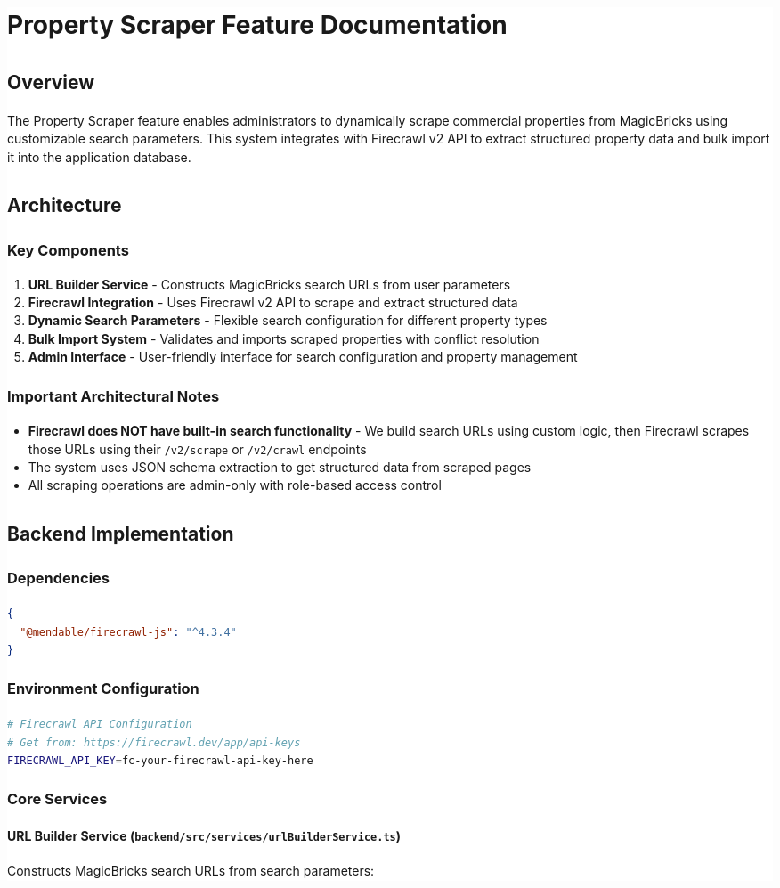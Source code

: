 # Property Scraper Feature Documentation

## Overview

The Property Scraper feature enables administrators to dynamically scrape commercial properties from MagicBricks using customizable search parameters. This system integrates with Firecrawl v2 API to extract structured property data and bulk import it into the application database.

## Architecture

### Key Components

1. **URL Builder Service** - Constructs MagicBricks search URLs from user parameters
2. **Firecrawl Integration** - Uses Firecrawl v2 API to scrape and extract structured data
3. **Dynamic Search Parameters** - Flexible search configuration for different property types
4. **Bulk Import System** - Validates and imports scraped properties with conflict resolution
5. **Admin Interface** - User-friendly interface for search configuration and property management

### Important Architectural Notes

- **Firecrawl does NOT have built-in search functionality** - We build search URLs using custom logic, then Firecrawl scrapes those URLs using their `/v2/scrape` or `/v2/crawl` endpoints
- The system uses JSON schema extraction to get structured data from scraped pages
- All scraping operations are admin-only with role-based access control

## Backend Implementation

### Dependencies

```json
{
  "@mendable/firecrawl-js": "^4.3.4"
}
```

### Environment Configuration

```bash
# Firecrawl API Configuration
# Get from: https://firecrawl.dev/app/api-keys
FIRECRAWL_API_KEY=fc-your-firecrawl-api-key-here
```

### Core Services

#### URL Builder Service (`backend/src/services/urlBuilderService.ts`)

Constructs MagicBricks search URLs from search parameters:
